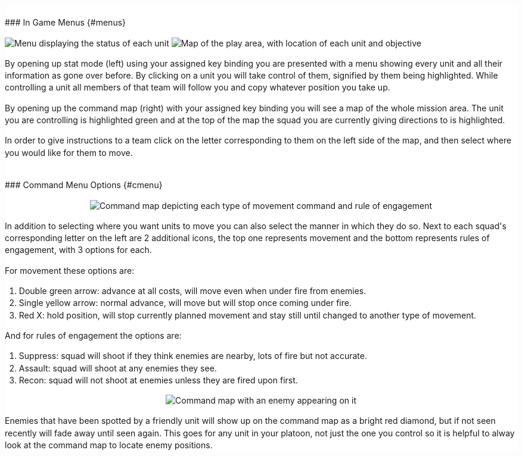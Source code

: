 <br>
### In Game Menus {#menus}
<p float="center">
	<img src="../images/grstats.png" alt="Menu displaying the status of each unit" width="475">
	<img src="../images/grcmdmap.png" alt="Map of the play area, with location of each unit and objective" width="475">
</p>
By opening up stat mode (left) using your assigned key binding you are presented with a menu showing every unit and 
all their information as gone over before. By clicking on a unit you will take control of them, signified by them being
highlighted. While controlling a unit all members of that team will follow you and copy whatever position you take up.  

By opening up the command map (right) with your assigned key binding you will see a map of the whole mission area. The unit you 
are controlling is highlighted green and at the top of the map the squad you are currently giving directions to is highlighted.  

In order to give instructions to a team click on the letter corresponding to them on the left side of 
the map, and then select where you would like for them to move. 

<br>
### Command Menu Options {#cmenu}
<p align="center">
	<img src="../images/grroemove1.png" alt="Command map depicting each type of movement command and rule of engagement" width=1000>
</p>
In  addition to selecting where you want units to move you can also select the manner in which they do so. Next to each squad's 
corresponding letter on the left are 2 additional icons, the top one represents movement and the bottom represents rules of 
engagement, with 3 options for each.  

For movement these options are:
1. Double green arrow: advance at all costs, will move even when under fire from enemies.
2. Single yellow arrow: normal advance, will move but will stop once coming under fire.
3. Red X: hold position, will stop currently planned movement and stay still until changed to another type of movement. 

And for rules of engagement the options are:  
1. Suppress: squad will shoot if they think enemies are nearby, lots of fire but not accurate.
2. Assault: squad will shoot at any enemies they see.
3. Recon: squad will not shoot at enemies unless they are fired upon first.

<p align="center">
	<img src="../images/grenemymap1.png" alt="Command map with an enemy appearing on it" width=1000>
</p>
Enemies that have been spotted by a friendly unit will show up on the command map as a bright red diamond, but if not seen 
recently will fade away until seen again. This goes for any unit in your platoon, not just the one you control so it is 
helpful to alway look at the command map to locate enemy positions. 

